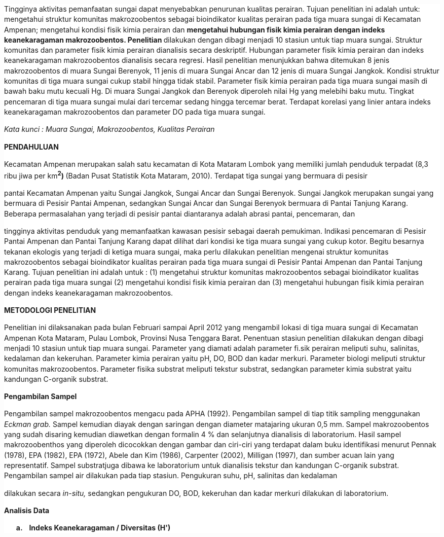 <p><span class="font26">Tingginya aktivitas pemanfaatan sungai dapat menyebabkan penurunan kualitas perairan. Tujuan penelitian ini adalah untuk: mengetahui struktur komunitas makrozoobentos sebagai bioindikator kualitas perairan pada tiga muara sungai di Kecamatan Ampenan; mengetahui kondisi fisik kimia perairan dan </span><span class="font6" style="font-weight:bold;">mengetahui hubungan fisik kimia perairan dengan indeks keanekaragaman makrozoobentos. Penelitian </span><span class="font26">dilakukan dengan dibagi menjadi </span><span class="font4">10 </span><span class="font26">stasiun untuk tiap muara sungai. Struktur komunitas dan parameter fisik kimia perairan dianalisis secara deskriptif. Hubungan parameter fisik kimia perairan dan indeks keanekaragaman makrozoobentos dianalisis secara regresi. Hasil penelitian menunjukkan bahwa ditemukan 8 jenis makrozoobentos di muara Sungai Berenyok, </span><span class="font4">11 </span><span class="font26">jenis di muara Sungai Ancar dan </span><span class="font4">12 </span><span class="font26">jenis di muara Sungai Jangkok. Kondisi struktur komunitas di tiga muara sungai cukup stabil hingga tidak stabil. Parameter fisik kimia perairan pada tiga muara sungai masih di bawah baku mutu kecuali Hg. Di muara Sungai Jangkok dan Berenyok diperoleh nilai Hg yang melebihi baku mutu. Tingkat pencemaran di tiga muara sungai mulai dari tercemar sedang hingga tercemar berat. Terdapat korelasi yang linier antara indeks keanekaragaman makrozoobentos dan parameter DO pada tiga muara sungai.</span></p>
<p><span class="font5" style="font-style:italic;">Kata kunci : Muara Sungai, Makrozoobentos, Kualitas Perairan</span></p>
<p><span class="font25" style="font-weight:bold;">PENDAHULUAN</span></p>
<p><span class="font26">Kecamatan Ampenan merupakan salah satu kecamatan </span><span class="font6">di </span><span class="font26">Kota Mataram Lombok yang memiliki jumlah penduduk terpadat (8,3 ribu jiwa per km</span><span class="font4" style="font-weight:bold;"><sup>2</sup>) </span><span class="font26">(Badan Pusat Statistik Kota Mataram, </span><span class="font4">2010). </span><span class="font26">Terdapat tiga sungai yang bermuara di pesisir</span></p>
<p><span class="font26">pantai Kecamatan Ampenan yaitu Sungai Jangkok, Sungai Ancar dan Sungai Berenyok. Sungai Jangkok merupakan sungai yang bermuara di Pesisir Pantai Ampenan, sedangkan Sungai Ancar dan Sungai Berenyok bermuara di Pantai Tanjung Karang. Beberapa permasalahan yang terjadi </span><span class="font6">di </span><span class="font26">pesisir pantai diantaranya adalah abrasi pantai, pencemaran, dan</span></p>
<p><span class="font26">tingginya aktivitas penduduk yang memanfaatkan kawasan pesisir sebagai daerah pemukiman. Indikasi pencemaran di Pesisir Pantai Ampenan dan Pantai Tanjung Karang dapat dilihat dari kondisi ke tiga muara sungai yang cukup kotor. Begitu besarnya tekanan ekologis yang terjadi di ketiga muara sungai, maka perlu dilakukan penelitian mengenai struktur komunitas makrozoobentos sebagai bioindikator kualitas perairan pada tiga muara sungai di Pesisir Pantai Ampenan dan Pantai Tanjung Karang. Tujuan penelitian ini adalah untuk : (1) mengetahui struktur komunitas makrozoobentos sebagai bioindikator kualitas perairan pada tiga muara sungai (2) mengetahui kondisi fisik kimia perairan dan (3) mengetahui hubungan fisik kimia perairan dengan indeks keanekaragaman makrozoobentos.</span></p>
<p><span class="font12" style="font-weight:bold;">METODOLOGI PENELITIAN</span></p>
<p><span class="font26">Penelitian ini dilaksanakan pada bulan Februari sampai April 2012 yang mengambil lokasi di tiga muara sungai di Kecamatan Ampenan Kota Mataram, Pulau Lombok, Provinsi Nusa Tenggara Barat. Penentuan stasiun penelitian dilakukan dengan dibagi menjadi 10 stasiun untuk tiap muara sungai. Parameter yang diamati adalah parameter fi.sik perairan meliputi suhu, salinitas, kedalaman dan kekeruhan. Parameter kimia perairan yaitu pH, DO, BOD dan kadar merkuri. Parameter biologi meliputi struktur komunitas makrozoobentos. Parameter fisika substrat meliputi tekstur substrat, sedangkan parameter kimia substrat yaitu kandungan C-organik substrat.</span></p>
<p><span class="font5" style="font-weight:bold;">Pengambilan Sampel</span></p>
<p><span class="font26">Pengambilan sampel makrozoobentos mengacu pada APHA (1992). Pengambilan sampel di tiap titik sampling menggunakan </span><span class="font26" style="font-style:italic;">Eckman grab.</span><span class="font26"> Sampel kemudian diayak dengan saringan dengan diameter matajaring ukuran 0,5 mm. Sampel makrozoobentos yang sudah disaring kemudian diawetkan dengan formalin 4 % dan selanjutnya dianalisis di laboratorium. Hasil sampel makrozoobenthos yang diperoleh dicocokkan dengan gambar dan ciri-ciri yang terdapat dalam buku identifikasi menurut Pennak (1978), EPA (1982), EPA (1972), Abele dan Kim (1986), Carpenter (2002), Milligan (1997), dan sumber acuan lain yang representatif. Sampel substratjuga dibawa ke laboratorium untuk dianalisis tekstur dan kandungan C-organik substrat. Pengambilan sampel air dilakukan pada tiap stasiun. Pengukuran suhu, pH, salinitas dan kedalaman</span></p>
<p><span class="font26">dilakukan secara </span><span class="font26" style="font-style:italic;">in-situ,</span><span class="font26"> sedangkan pengukuran DO, BOD, kekeruhan dan kadar merkuri dilakukan di laboratorium.</span></p>
<p><span class="font5" style="font-weight:bold;">Analisis Data</span></p>
<ul style="list-style:none;"><li>
<p><span class="font5" style="font-weight:bold;">a. &nbsp;&nbsp;&nbsp;Indeks Keanekaragaman / Diversitas (H')</span></p></li></ul>